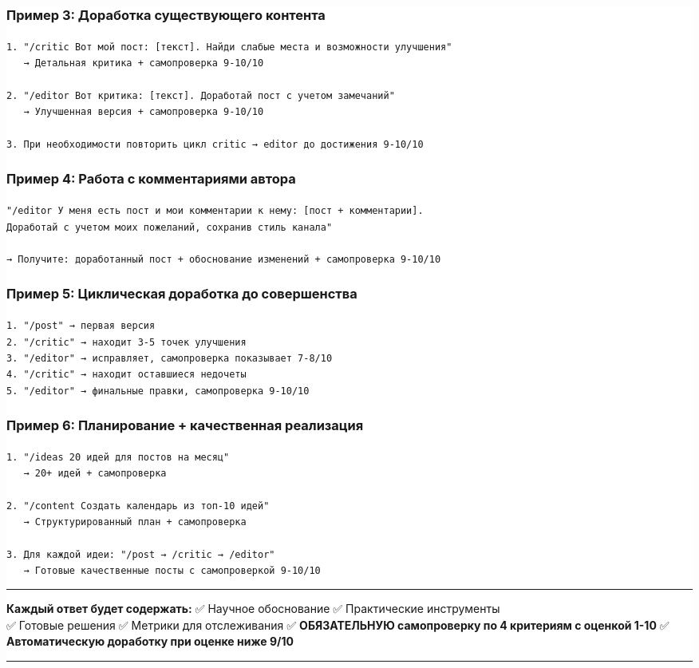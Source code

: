 ### Пример 3: Доработка существующего контента
```
1. "/critic Вот мой пост: [текст]. Найди слабые места и возможности улучшения"
   → Детальная критика + самопроверка 9-10/10

2. "/editor Вот критика: [текст]. Доработай пост с учетом замечаний"
   → Улучшенная версия + самопроверка 9-10/10

3. При необходимости повторить цикл critic → editor до достижения 9-10/10
```

### Пример 4: Работа с комментариями автора
```
"/editor У меня есть пост и мои комментарии к нему: [пост + комментарии]. 
Доработай с учетом моих пожеланий, сохранив стиль канала"

→ Получите: доработанный пост + обоснование изменений + самопроверка 9-10/10
```

### Пример 5: Циклическая доработка до совершенства
```
1. "/post" → первая версия
2. "/critic" → находит 3-5 точек улучшения  
3. "/editor" → исправляет, самопроверка показывает 7-8/10
4. "/critic" → находит оставшиеся недочеты
5. "/editor" → финальные правки, самопроверка 9-10/10
```

### Пример 6: Планирование + качественная реализация
```
1. "/ideas 20 идей для постов на месяц"
   → 20+ идей + самопроверка

2. "/content Создать календарь из топ-10 идей"
   → Структурированный план + самопроверка

3. Для каждой идеи: "/post → /critic → /editor"
   → Готовые качественные посты с самопроверкой 9-10/10
```

---

**Каждый ответ будет содержать:**
✅ Научное обоснование
✅ Практические инструменты  
✅ Готовые решения
✅ Метрики для отслеживания
✅ **ОБЯЗАТЕЛЬНУЮ самопроверку по 4 критериям с оценкой 1-10**
✅ **Автоматическую доработку при оценке ниже 9/10**

---

